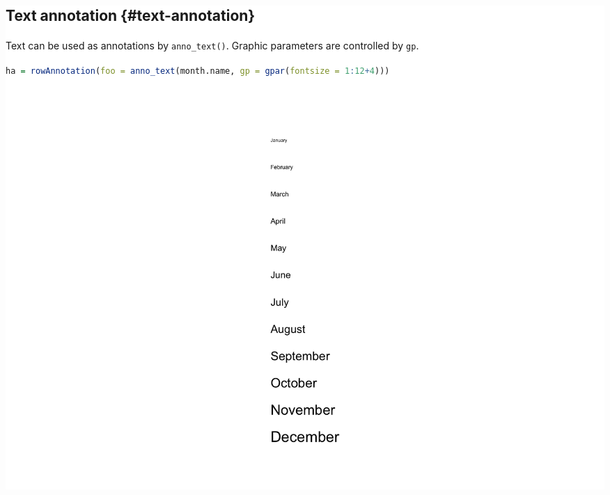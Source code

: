 ## Text annotation {#text-annotation}

Text can be used as annotations by `anno_text()`. Graphic parameters are controlled
by `gp`.


```r
ha = rowAnnotation(foo = anno_text(month.name, gp = gpar(fontsize = 1:12+4)))
```

<img src="03-heatmap_annotations_files/figure-html/unnamed-chunk-143-1.png" width="113.507443569554" style="display: block; margin: auto;" />
